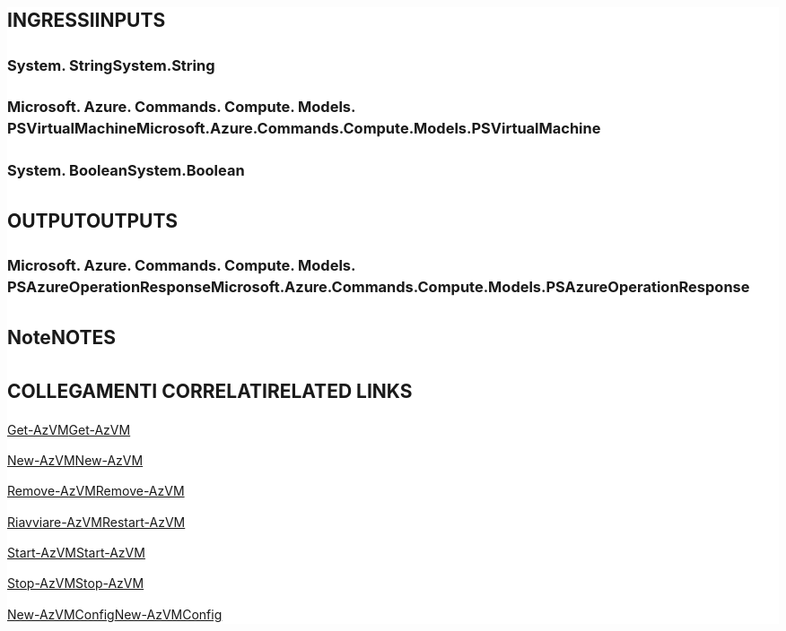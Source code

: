 ## <span data-ttu-id="947ee-167">INGRESSI</span><span class="sxs-lookup"><span data-stu-id="947ee-167">INPUTS</span></span>

### <span data-ttu-id="947ee-168">System. String</span><span class="sxs-lookup"><span data-stu-id="947ee-168">System.String</span></span>

### <span data-ttu-id="947ee-169">Microsoft. Azure. Commands. Compute. Models. PSVirtualMachine</span><span class="sxs-lookup"><span data-stu-id="947ee-169">Microsoft.Azure.Commands.Compute.Models.PSVirtualMachine</span></span>

### <span data-ttu-id="947ee-170">System. Boolean</span><span class="sxs-lookup"><span data-stu-id="947ee-170">System.Boolean</span></span>

## <span data-ttu-id="947ee-171">OUTPUT</span><span class="sxs-lookup"><span data-stu-id="947ee-171">OUTPUTS</span></span>

### <span data-ttu-id="947ee-172">Microsoft. Azure. Commands. Compute. Models. PSAzureOperationResponse</span><span class="sxs-lookup"><span data-stu-id="947ee-172">Microsoft.Azure.Commands.Compute.Models.PSAzureOperationResponse</span></span>

## <span data-ttu-id="947ee-173">Note</span><span class="sxs-lookup"><span data-stu-id="947ee-173">NOTES</span></span>

## <span data-ttu-id="947ee-174">COLLEGAMENTI CORRELATI</span><span class="sxs-lookup"><span data-stu-id="947ee-174">RELATED LINKS</span></span>

[<span data-ttu-id="947ee-175">Get-AzVM</span><span class="sxs-lookup"><span data-stu-id="947ee-175">Get-AzVM</span></span>](./Get-AzVM.md)

[<span data-ttu-id="947ee-176">New-AzVM</span><span class="sxs-lookup"><span data-stu-id="947ee-176">New-AzVM</span></span>](./New-AzVM.md)

[<span data-ttu-id="947ee-177">Remove-AzVM</span><span class="sxs-lookup"><span data-stu-id="947ee-177">Remove-AzVM</span></span>](./Remove-AzVM.md)

[<span data-ttu-id="947ee-178">Riavviare-AzVM</span><span class="sxs-lookup"><span data-stu-id="947ee-178">Restart-AzVM</span></span>](./Restart-AzVM.md)

[<span data-ttu-id="947ee-179">Start-AzVM</span><span class="sxs-lookup"><span data-stu-id="947ee-179">Start-AzVM</span></span>](./Start-AzVM.md)

[<span data-ttu-id="947ee-180">Stop-AzVM</span><span class="sxs-lookup"><span data-stu-id="947ee-180">Stop-AzVM</span></span>](./Stop-AzVM.md)

[<span data-ttu-id="947ee-181">New-AzVMConfig</span><span class="sxs-lookup"><span data-stu-id="947ee-181">New-AzVMConfig</span></span>](./New-AzVMConfig.md)


